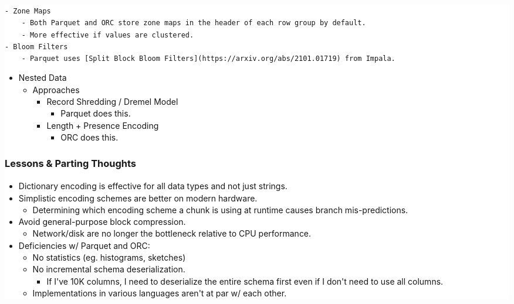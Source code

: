 	- Zone Maps
		- Both Parquet and ORC store zone maps in the header of each row group by default.
		- More effective if values are clustered.
	- Bloom Filters
		- Parquet uses [Split Block Bloom Filters](https://arxiv.org/abs/2101.01719) from Impala.
- Nested Data
	- Approaches
		- Record Shredding / Dremel Model
			- Parquet does this.
		- Length + Presence Encoding
			- ORC does this.

### Lessons & Parting Thoughts
- Dictionary encoding is effective for all data types and not just strings.
- Simplistic encoding schemes are better on modern hardware.
	- Determining which encoding scheme a chunk is using at runtime causes branch mis-predictions.
- Avoid general-purpose block compression.
	- Network/disk are no longer the bottleneck relative to CPU performance.
- Deficiencies w/ Parquet and ORC:
	- No statistics (eg. histograms, sketches)
	- No incremental schema deserialization.
		- If I've 10K columns, I need to deserialize the entire schema first even if I don't need to use all columns.
	- Implementations in various languages aren't at par w/ each other.

[^1]: https://www.cidrdb.org/cidr2021/papers/cidr2021_paper17.pdf
[^2]: AWS S3 added support for the [filtering file contents](https://docs.aws.amazon.com/AmazonS3/latest/userguide/selecting-content-from-objects.html) but it has been deprecated now. Azure also has something similar with it's [Query Blob Contents API](https://learn.microsoft.com/en-us/rest/api/storageservices/query-blob-contents?tabs=microsoft-entra-id).
[^3]: https://parquet.apache.org/docs/file-format/data-pages/compression/#codecs ; https://orc.apache.org/specification/ORCv1/